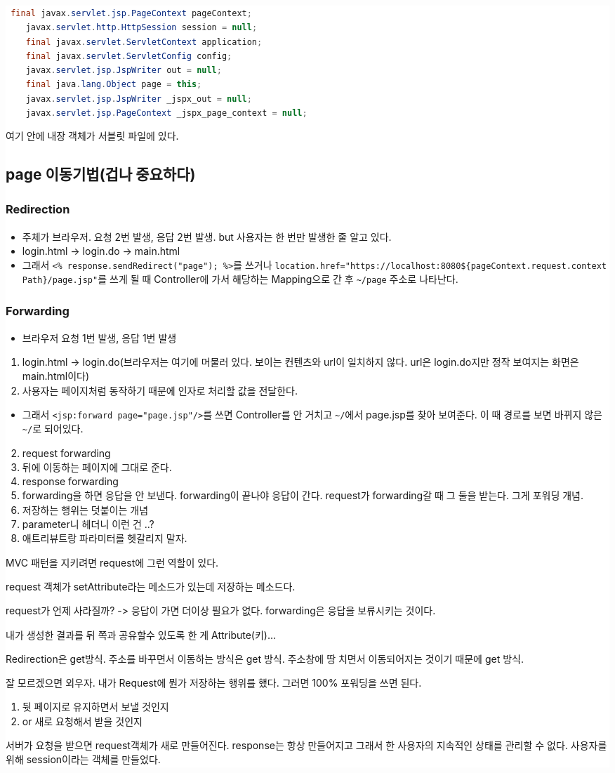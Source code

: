 ```java
 final javax.servlet.jsp.PageContext pageContext;
    javax.servlet.http.HttpSession session = null;
    final javax.servlet.ServletContext application;
    final javax.servlet.ServletConfig config;
    javax.servlet.jsp.JspWriter out = null;
    final java.lang.Object page = this;
    javax.servlet.jsp.JspWriter _jspx_out = null;
    javax.servlet.jsp.PageContext _jspx_page_context = null;
```

여기 안에 내장 객체가 서블릿 파일에 있다.

## page 이동기법(겁나 중요하다)

### Redirection

- 주체가 브라우저. 요청 2번 발생, 응답 2번 발생. but 사용자는 한 번만 발생한 줄 알고 있다. 
- login.html -> login.do -> main.html
- 그래서 `<% response.sendRedirect("page"); %>`를 쓰거나 `location.href="https://localhost:8080${pageContext.request.contextPath}/page.jsp"`를 쓰게 될 때 Controller에 가서 해당하는 Mapping으로 간 후 `~/page` 주소로 나타난다.


### Forwarding

- 브라우저 요청 1번 발생, 응답 1번 발생
1. login.html -> login.do(브라우저는 여기에 머물러 있다. 보이는 컨텐츠와 url이 일치하지 않다. url은 login.do지만 정작 보여지는 화면은 main.html이다)
  1. 사용자는 페이지처럼 동작하기 때문에 인자로 처리할 값을 전달한다.
- 그래서 `<jsp:forward page="page.jsp"/>`를 쓰면 Controller를 안 거치고 `~/`에서 page.jsp를 찾아 보여준다. 이 때 경로를 보면 바뀌지 않은 `~/`로 되어있다.
2. request forwarding
  1. 뒤에 이동하는 페이지에 그대로 준다.
3. response forwarding
4. forwarding을 하면 응답을 안 보낸다. forwarding이 끝나야 응답이 간다. request가 forwarding갈 때 그 둘을 받는다. 그게 포워딩 개념.
5. 저장하는 행위는 덧붙이는 개념
6. parameter니 헤더니 이런 건 ..?
7. 애트리뷰트랑 파라미터를 헷갈리지 말자. 

MVC 패턴을 지키려면 request에 그런 역할이 있다. 

request 객체가 setAttribute라는 메소드가 있는데 저장하는 메소드다. 

request가 언제 사라질까? -> 응답이 가면 더이상 필요가 없다.  forwarding은 응답을 보류시키는 것이다. 

내가 생성한 결과를 뒤 쪽과 공유할수 있도록 한 게 Attribute(키)...

Redirection은 get방식. 주소를 바꾸면서 이동하는 방식은 get 방식. 주소창에 땅 치면서 이동되어지는 것이기 때문에 get 방식. 

잘 모르겠으면 외우자. 내가 Request에 뭔가 저장하는 행위를 했다. 그러면 100% 포워딩을 쓰면 된다. 

1. 뒷 페이지로 유지하면서 보낼 것인지
2. or 새로 요청해서 받을 것인지



서버가 요청을 받으면 request객체가 새로 만들어진다. response는 항상 만들어지고 그래서 한 사용자의 지속적인 상태를 관리할 수 없다. 사용자를 위해 session이라는 객체를 만들었다.
